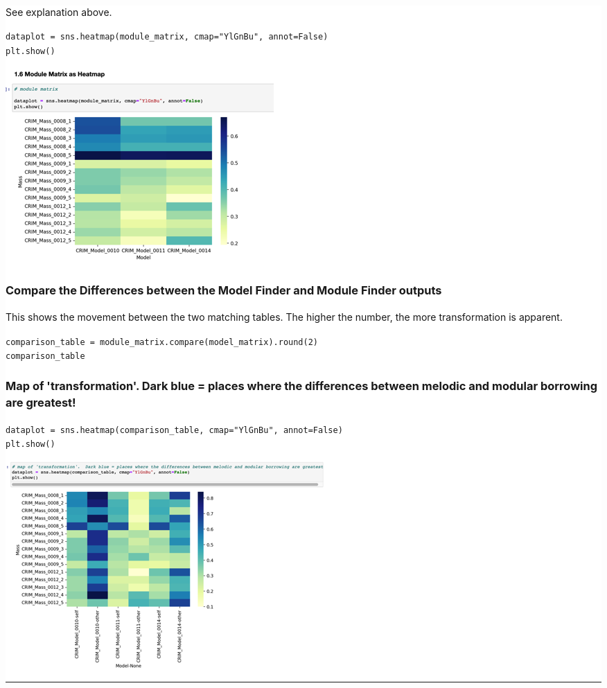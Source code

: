 See explanation above.


    dataplot = sns.heatmap(module_matrix, cmap="YlGnBu", annot=False)
    plt.show()

![model_Finder_5.png](images%2Fmodel_Finder_5.png)

### Compare the Differences between the Model Finder and Module Finder outputs

This shows the movement between the two matching tables.  The higher the number, the more transformation is apparent.

    comparison_table = module_matrix.compare(model_matrix).round(2)
    comparison_table


### Map of 'transformation'.  Dark blue = places where the differences between melodic and modular borrowing are greatest!

    dataplot = sns.heatmap(comparison_table, cmap="YlGnBu", annot=False)
    plt.show()

![model_Finder_6.png](images%2Fmodel_Finder_6.png)

---